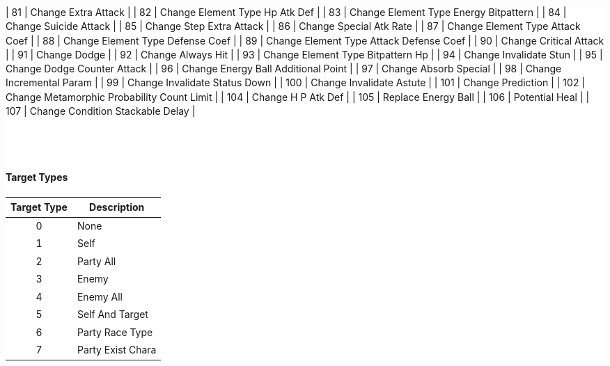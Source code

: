 | 81 | Change Extra Attack  |
| 82 | Change Element Type Hp Atk Def  |
| 83 | Change Element Type Energy Bitpattern  |
| 84 | Change Suicide Attack  |
| 85 | Change Step Extra Attack  |
| 86 | Change Special Atk Rate  |
| 87 | Change Element Type Attack Coef  |
| 88 | Change Element Type Defense Coef  |
| 89 | Change Element Type Attack Defense Coef  |
| 90 | Change Critical Attack  |
| 91 | Change Dodge  |
| 92 | Change Always Hit  |
| 93 | Change Element Type Bitpattern Hp  |
| 94 | Change Invalidate Stun  |
| 95 | Change Dodge Counter Attack  |
| 96 | Change Energy Ball Additional Point  |
| 97 | Change Absorb Special  |
| 98 | Change Incremental Param  |
| 99 | Change Invalidate Status Down  |
| 100 | Change Invalidate Astute  |
| 101 | Change Prediction  |
| 102 | Change Metamorphic Probability Count Limit  |
| 104 | Change H P Atk Def  |
| 105 | Replace Energy Ball |
| 106 | Potential Heal  |
| 107 | Change Condition Stackable Delay  |

<br /><br />

#### Target Types
| Target Type 	| Description                     	|
|:-------------:|---------------------------------	|
| 0           	| None                            	|
| 1           	| Self                            	|
| 2           	| Party All                       	|
| 3           	| Enemy                           	|
| 4           	| Enemy All                       	|
| 5           	| Self And Target                 	|
| 6           	| Party Race Type                 	|
| 7           	| Party Exist Chara               	|